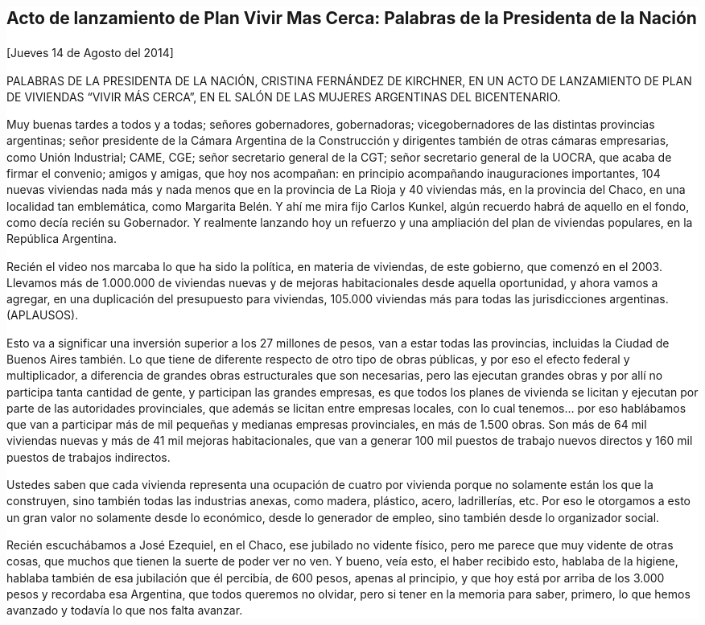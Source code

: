 Acto de lanzamiento de Plan Vivir Mas Cerca: Palabras de la Presidenta de la Nación
-----------------------------------------------------------------------------------

[Jueves 14 de Agosto del 2014]

PALABRAS DE LA PRESIDENTA DE LA NACIÓN, CRISTINA FERNÁNDEZ DE KIRCHNER,
EN UN ACTO DE LANZAMIENTO DE PLAN DE VIVIENDAS “VIVIR MÁS CERCA”, EN EL
SALÓN DE LAS MUJERES ARGENTINAS DEL BICENTENARIO.

Muy buenas tardes a todos y a todas; señores gobernadores, gobernadoras;
vicegobernadores de las distintas provincias argentinas; señor
presidente de la Cámara Argentina de la Construcción y dirigentes
también de otras cámaras empresarias, como Unión Industrial; CAME, CGE;
señor secretario general de la CGT; señor secretario general de la
UOCRA, que acaba de firmar el convenio; amigos y amigas, que hoy nos
acompañan: en principio acompañando inauguraciones importantes, 104
nuevas viviendas nada más y nada menos que en la provincia de La Rioja y
40 viviendas más, en la provincia del Chaco, en una localidad tan
emblemática, como Margarita Belén. Y ahí me mira fijo Carlos Kunkel,
algún recuerdo habrá de aquello en el fondo, como decía recién su
Gobernador. Y realmente lanzando hoy un refuerzo y una ampliación del
plan de viviendas populares, en la República Argentina.

Recién el video nos marcaba lo que ha sido la política, en materia de
viviendas, de este gobierno, que comenzó en el 2003. Llevamos más de
1.000.000 de viviendas nuevas y de mejoras habitacionales desde aquella
oportunidad, y ahora vamos a agregar, en una duplicación del presupuesto
para viviendas, 105.000 viviendas más para todas las jurisdicciones
argentinas.  (APLAUSOS).

Esto va a significar una inversión superior a los 27 millones de pesos,
van a estar todas las provincias, incluidas la Ciudad de Buenos Aires
también. Lo que tiene de diferente respecto de otro tipo de obras
públicas, y por eso el efecto federal y multiplicador, a diferencia de
grandes obras estructurales que son necesarias, pero las ejecutan
grandes obras y por allí no participa tanta cantidad de gente, y
participan las grandes empresas, es que todos los planes de vivienda se
licitan y ejecutan por parte de las autoridades provinciales, que además
se licitan entre empresas locales, con lo cual tenemos… por eso
hablábamos que van a participar más de mil pequeñas y medianas empresas
provinciales, en más de 1.500 obras. Son más de 64 mil viviendas nuevas
y más de 41 mil mejoras habitacionales, que van a generar 100 mil
puestos de trabajo nuevos directos y 160 mil puestos de trabajos
indirectos.

Ustedes saben que cada vivienda representa una ocupación de cuatro por
vivienda porque no solamente están los que la construyen, sino también
todas las industrias anexas, como madera, plástico, acero, ladrillerías,
etc. Por eso le otorgamos a esto un gran valor no solamente desde lo
económico, desde lo generador de empleo, sino también desde lo
organizador social.

Recién escuchábamos a José Ezequiel, en el Chaco, ese jubilado no
vidente físico, pero me parece que muy vidente de otras cosas, que
muchos que tienen la suerte de poder ver no ven. Y bueno, veía esto, el
haber recibido esto, hablaba de la higiene, hablaba también de esa
jubilación que él percibía, de 600 pesos, apenas al principio, y que hoy
está por arriba de los 3.000 pesos y recordaba esa Argentina, que todos
queremos no olvidar, pero si tener en la memoria para saber, primero, lo
que hemos avanzado y todavía lo que nos falta avanzar.

